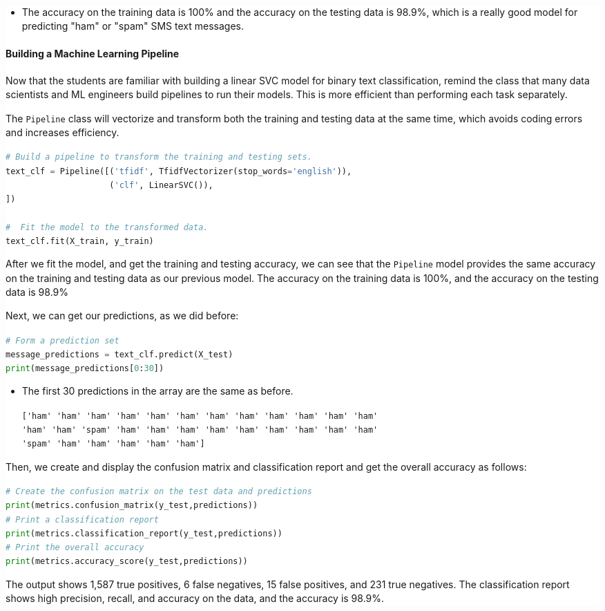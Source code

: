 * The accuracy on the training data is 100% and the accuracy on the testing data is 98.9%, which is a really good model for predicting "ham" or "spam" SMS text messages.


#### Building a Machine Learning Pipeline

Now that the students are familiar with building a linear SVC model for binary text classification, remind the class that many data scientists and ML engineers build pipelines to run their models. This is more efficient than performing each task separately.

The `Pipeline` class will vectorize and transform both the training and testing data at the same time, which avoids coding errors and increases efficiency.

```python
# Build a pipeline to transform the training and testing sets.
text_clf = Pipeline([('tfidf', TfidfVectorizer(stop_words='english')),
                     ('clf', LinearSVC()),
])

#  Fit the model to the transformed data.
text_clf.fit(X_train, y_train)
```

After we fit the model, and get the training and testing accuracy, we can see that the `Pipeline` model provides the same accuracy on the training and testing data as our previous model. The accuracy on the training data is 100%, and the accuracy on the testing data is 98.9%

Next, we can get our predictions, as we did before:

```python
# Form a prediction set
message_predictions = text_clf.predict(X_test)
print(message_predictions[0:30])
```

* The first 30 predictions in the array are the same as before.

    ```text
    ['ham' 'ham' 'ham' 'ham' 'ham' 'ham' 'ham' 'ham' 'ham' 'ham' 'ham' 'ham'
    'ham' 'ham' 'spam' 'ham' 'ham' 'ham' 'ham' 'ham' 'ham' 'ham' 'ham' 'ham'
    'spam' 'ham' 'ham' 'ham' 'ham' 'ham']
    ```

Then, we create and display the confusion matrix and classification report and get the overall accuracy as follows:

```python
# Create the confusion matrix on the test data and predictions
print(metrics.confusion_matrix(y_test,predictions))
# Print a classification report
print(metrics.classification_report(y_test,predictions))
# Print the overall accuracy
print(metrics.accuracy_score(y_test,predictions))
```

The output shows 1,587 true positives, 6 false negatives, 15 false positives, and 231 true negatives. The classification report shows high precision, recall, and accuracy on the data, and the accuracy is 98.9%.
